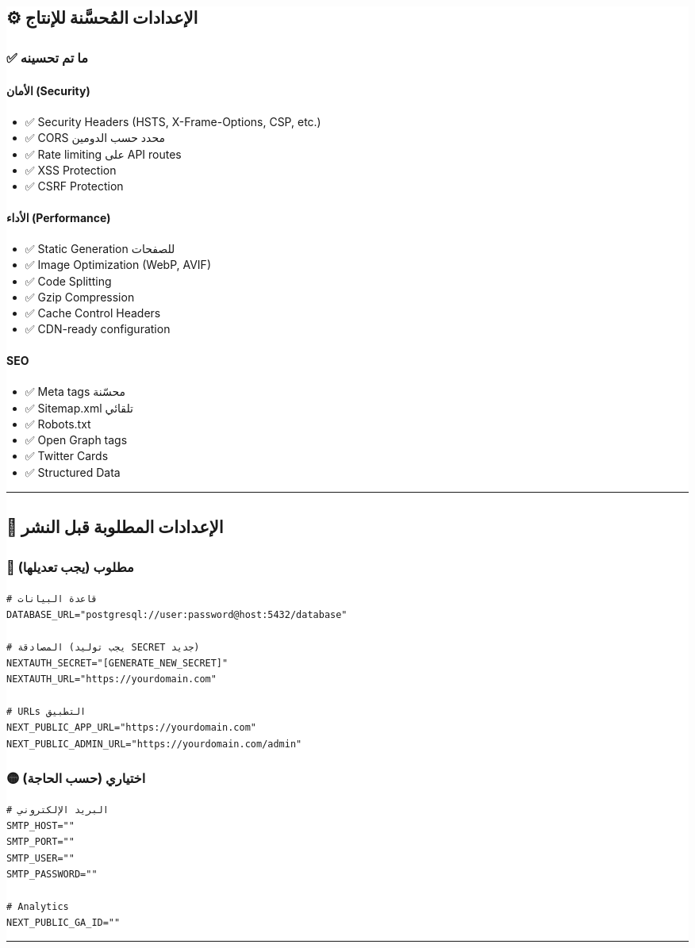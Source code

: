 ## ⚙️ الإعدادات المُحسَّنة للإنتاج

### ✅ ما تم تحسينه

#### الأمان (Security)
- ✅ Security Headers (HSTS, X-Frame-Options, CSP, etc.)
- ✅ CORS محدد حسب الدومين
- ✅ Rate limiting على API routes
- ✅ XSS Protection
- ✅ CSRF Protection

#### الأداء (Performance)
- ✅ Static Generation للصفحات
- ✅ Image Optimization (WebP, AVIF)
- ✅ Code Splitting
- ✅ Gzip Compression
- ✅ Cache Control Headers
- ✅ CDN-ready configuration

#### SEO
- ✅ Meta tags محسّنة
- ✅ Sitemap.xml تلقائي
- ✅ Robots.txt
- ✅ Open Graph tags
- ✅ Twitter Cards
- ✅ Structured Data

---

## 📝 الإعدادات المطلوبة قبل النشر

### 🔴 مطلوب (يجب تعديلها)

```env
# قاعدة البيانات
DATABASE_URL="postgresql://user:password@host:5432/database"

# المصادقة (يجب توليد SECRET جديد)
NEXTAUTH_SECRET="[GENERATE_NEW_SECRET]"
NEXTAUTH_URL="https://yourdomain.com"

# URLs التطبيق
NEXT_PUBLIC_APP_URL="https://yourdomain.com"
NEXT_PUBLIC_ADMIN_URL="https://yourdomain.com/admin"
```

### 🟡 اختياري (حسب الحاجة)

```env
# البريد الإلكتروني
SMTP_HOST=""
SMTP_PORT=""
SMTP_USER=""
SMTP_PASSWORD=""

# Analytics
NEXT_PUBLIC_GA_ID=""
```

---